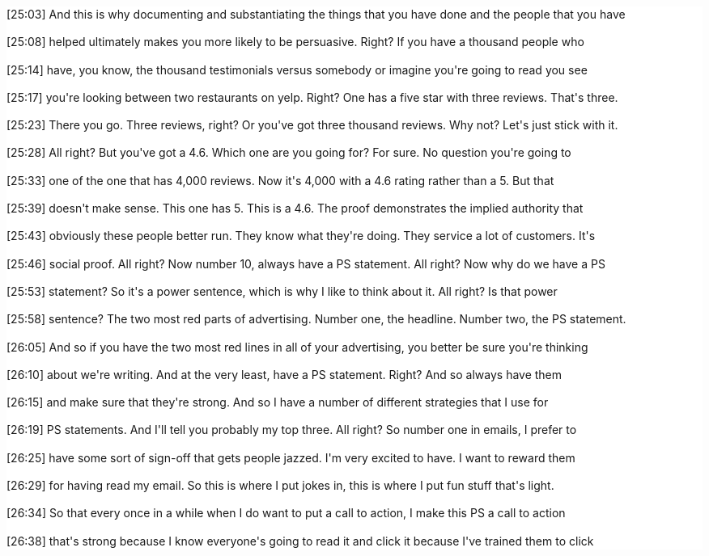 [25:03] And this is why documenting and substantiating the things that you have done and the people that you have

[25:08] helped ultimately makes you more likely to be persuasive. Right? If you have a thousand people who

[25:14] have, you know, the thousand testimonials versus somebody or imagine you're going to read you see

[25:17] you're looking between two restaurants on yelp. Right? One has a five star with three reviews. That's three.

[25:23] There you go. Three reviews, right? Or you've got three thousand reviews. Why not? Let's just stick with it.

[25:28] All right? But you've got a 4.6. Which one are you going for? For sure. No question you're going to

[25:33] one of the one that has 4,000 reviews. Now it's 4,000 with a 4.6 rating rather than a 5. But that

[25:39] doesn't make sense. This one has 5. This is a 4.6. The proof demonstrates the implied authority that

[25:43] obviously these people better run. They know what they're doing. They service a lot of customers. It's

[25:46] social proof. All right? Now number 10, always have a PS statement. All right? Now why do we have a PS

[25:53] statement? So it's a power sentence, which is why I like to think about it. All right? Is that power

[25:58] sentence? The two most red parts of advertising. Number one, the headline. Number two, the PS statement.

[26:05] And so if you have the two most red lines in all of your advertising, you better be sure you're thinking

[26:10] about we're writing. And at the very least, have a PS statement. Right? And so always have them

[26:15] and make sure that they're strong. And so I have a number of different strategies that I use for

[26:19] PS statements. And I'll tell you probably my top three. All right? So number one in emails, I prefer to

[26:25] have some sort of sign-off that gets people jazzed. I'm very excited to have. I want to reward them

[26:29] for having read my email. So this is where I put jokes in, this is where I put fun stuff that's light.

[26:34] So that every once in a while when I do want to put a call to action, I make this PS a call to action

[26:38] that's strong because I know everyone's going to read it and click it because I've trained them to click
